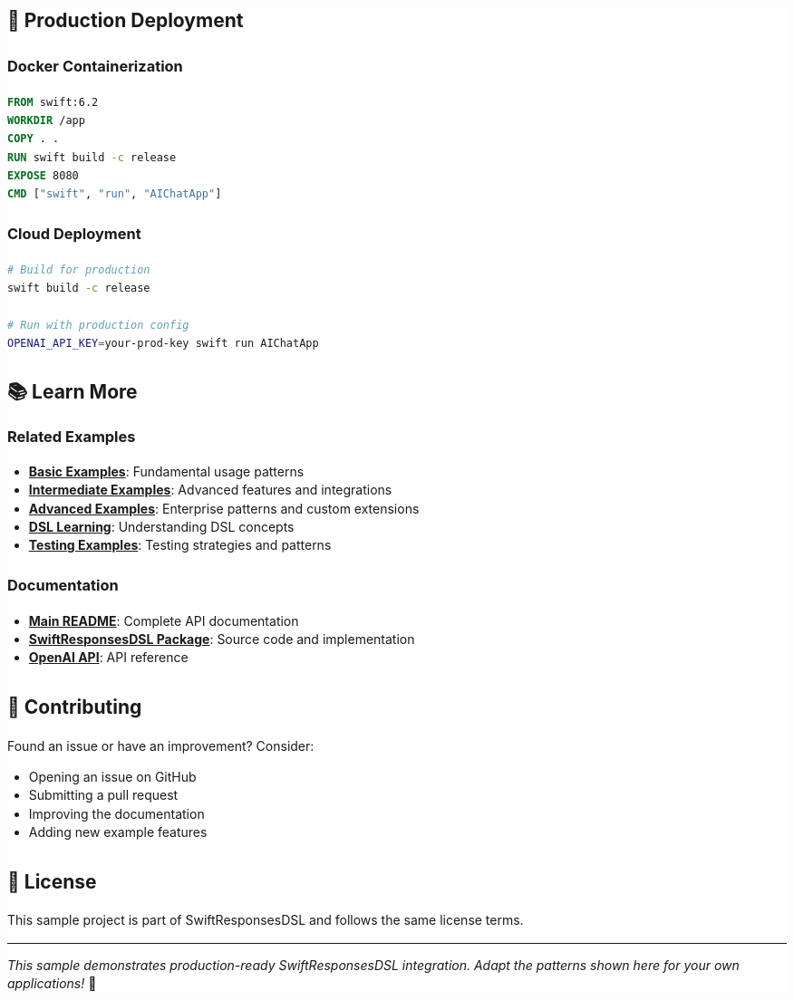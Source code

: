 ## 🚀 Production Deployment

### Docker Containerization
```dockerfile
FROM swift:6.2
WORKDIR /app
COPY . .
RUN swift build -c release
EXPOSE 8080
CMD ["swift", "run", "AIChatApp"]
```

### Cloud Deployment
```bash
# Build for production
swift build -c release

# Run with production config
OPENAI_API_KEY=your-prod-key swift run AIChatApp
```

## 📚 Learn More

### Related Examples
- **[Basic Examples](../Basic/)**: Fundamental usage patterns
- **[Intermediate Examples](../Intermediate/)**: Advanced features and integrations
- **[Advanced Examples](../Advanced/)**: Enterprise patterns and custom extensions
- **[DSL Learning](../DSL-Learning/)**: Understanding DSL concepts
- **[Testing Examples](../Testing/)**: Testing strategies and patterns

### Documentation
- **[Main README](../../README.md)**: Complete API documentation
- **[SwiftResponsesDSL Package](../..)**: Source code and implementation
- **[OpenAI API](https://platform.openai.com/docs)**: API reference

## 🤝 Contributing

Found an issue or have an improvement? Consider:
- Opening an issue on GitHub
- Submitting a pull request
- Improving the documentation
- Adding new example features

## 📄 License

This sample project is part of SwiftResponsesDSL and follows the same license terms.

---

*This sample demonstrates production-ready SwiftResponsesDSL integration. Adapt the patterns shown here for your own applications!* 🚀
